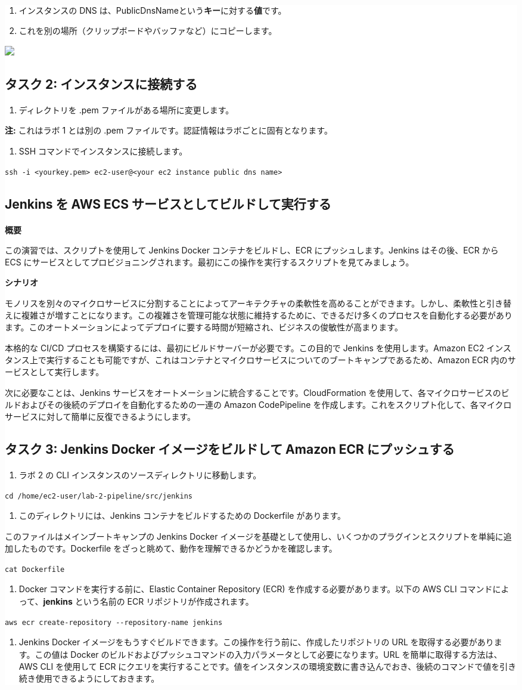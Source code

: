 1. インスタンスの DNS は、PublicDnsNameという**キー**に対する**値**です。

1. これを別の場所（クリップボードやバッファなど）にコピーします。

![](https://us-west-2-tcprod.s3.amazonaws.com/courses/ILT-DD-300-CORCEM/v3.3.1/lab-2-pipeline/images/Picture1.png)

## タスク 2: インスタンスに接続する

1. ディレクトリを .pem ファイルがある場所に変更します。

**注:** これはラボ 1 とは別の .pem ファイルです。認証情報はラボごとに固有となります。

1. SSH コマンドでインスタンスに接続します。

```
ssh -i <yourkey.pem> ec2-user@<your ec2 instance public dns name>
```      

## Jenkins を AWS ECS サービスとしてビルドして実行する

**概要**

この演習では、スクリプトを使用して Jenkins Docker コンテナをビルドし、ECR にプッシュします。Jenkins はその後、ECR から ECS にサービスとしてプロビジョニングされます。最初にこの操作を実行するスクリプトを見てみましょう。

**シナリオ**

モノリスを別々のマイクロサービスに分割することによってアーキテクチャの柔軟性を高めることができます。しかし、柔軟性と引き替えに複雑さが増すことになります。この複雑さを管理可能な状態に維持するために、できるだけ多くのプロセスを自動化する必要があります。このオートメーションによってデプロイに要する時間が短縮され、ビジネスの俊敏性が高まります。

本格的な CI/CD プロセスを構築するには、最初にビルドサーバーが必要です。この目的で Jenkins を使用します。Amazon EC2 インスタンス上で実行することも可能ですが、これはコンテナとマイクロサービスについてのブートキャンプであるため、Amazon ECR 内のサービスとして実行します。

次に必要なことは、Jenkins サービスをオートメーションに統合することです。CloudFormation を使用して、各マイクロサービスのビルドおよびその後続のデプロイを自動化するための一連の Amazon CodePipeline を作成します。これをスクリプト化して、各マイクロサービスに対して簡単に反復できるようにします。

## タスク 3: Jenkins Docker イメージをビルドして Amazon ECR にプッシュする

1. ラボ 2 の CLI インスタンスのソースディレクトリに移動します。

`cd /home/ec2-user/lab-2-pipeline/src/jenkins`

1. このディレクトリには、Jenkins コンテナをビルドするための Dockerfile があります。

このファイルはメインブートキャンプの Jenkins Docker イメージを基礎として使用し、いくつかのプラグインとスクリプトを単純に追加したものです。Dockerfile をざっと眺めて、動作を理解できるかどうかを確認します。

`cat Dockerfile`

1. Docker コマンドを実行する前に、Elastic Container Repository (ECR) を作成する必要があります。以下の AWS CLI コマンドによって、**jenkins** という名前の ECR リポジトリが作成されます。

`aws ecr create-repository --repository-name jenkins`

1. Jenkins Docker イメージをもうすぐビルドできます。この操作を行う前に、作成したリポジトリの URL を取得する必要があります。この値は Docker のビルドおよびプッシュコマンドの入力パラメータとして必要になります。URL を簡単に取得する方法は、AWS CLI を使用して ECR にクエリを実行することです。値をインスタンスの環境変数に書き込んでおき、後続のコマンドで値を引き続き使用できるようにしておきます。
